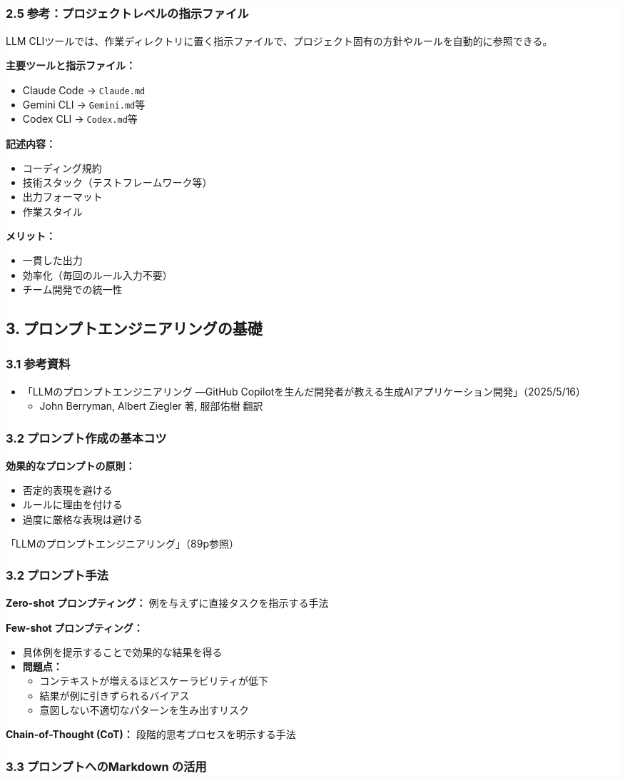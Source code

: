 ### 2.5 参考：プロジェクトレベルの指示ファイル

LLM CLIツールでは、作業ディレクトリに置く指示ファイルで、プロジェクト固有の方針やルールを自動的に参照できる。

**主要ツールと指示ファイル：**
- Claude Code → `Claude.md`
- Gemini CLI → `Gemini.md`等
- Codex CLI → `Codex.md`等

**記述内容：**
- コーディング規約
- 技術スタック（テストフレームワーク等）
- 出力フォーマット
- 作業スタイル

**メリット：**
- 一貫した出力
- 効率化（毎回のルール入力不要）
- チーム開発での統一性



## 3. プロンプトエンジニアリングの基礎

### 3.1 参考資料

- 「LLMのプロンプトエンジニアリング ―GitHub Copilotを生んだ開発者が教える生成AIアプリケーション開発」（2025/5/16）
  - John Berryman, Albert Ziegler 著, 服部佑樹 翻訳

### 3.2 プロンプト作成の基本コツ

**効果的なプロンプトの原則：**
- 否定的表現を避ける
- ルールに理由を付ける
- 過度に厳格な表現は避ける

「LLMのプロンプトエンジニアリング」（89p参照）

### 3.2 プロンプト手法

**Zero-shot プロンプティング：**
例を与えずに直接タスクを指示する手法

**Few-shot プロンプティング：**
- 具体例を提示することで効果的な結果を得る
- **問題点：**
  - コンテキストが増えるほどスケーラビリティが低下
  - 結果が例に引きずられるバイアス
  - 意図しない不適切なパターンを生み出すリスク

**Chain-of-Thought (CoT)：**
段階的思考プロセスを明示する手法

### 3.3 プロンプトへのMarkdown の活用
